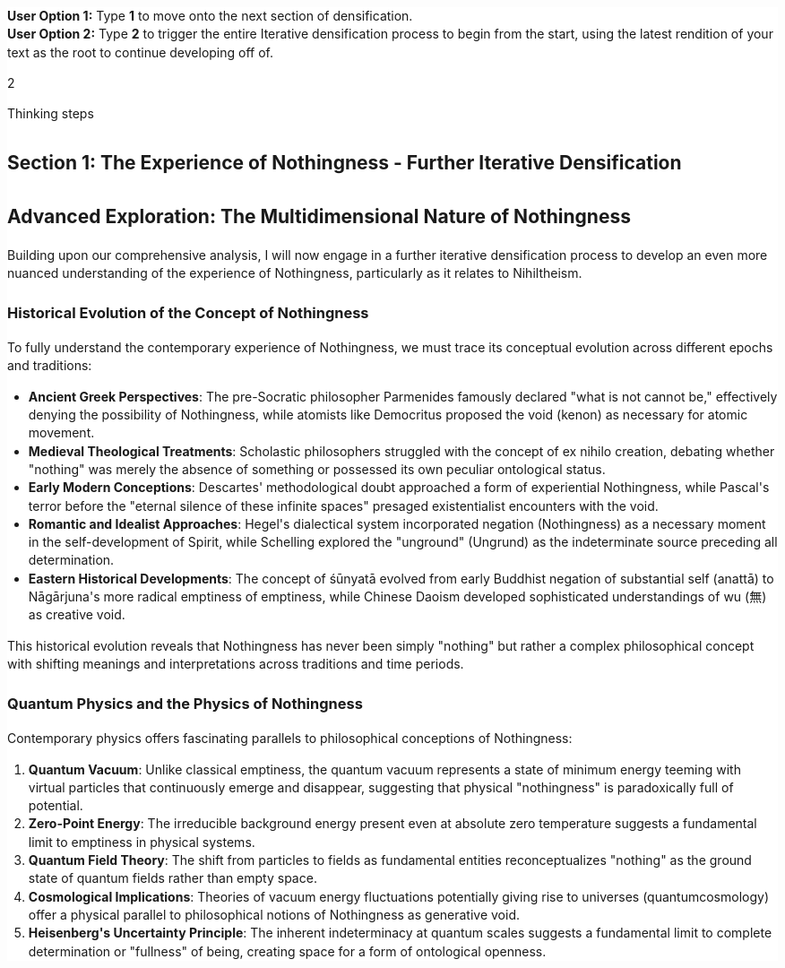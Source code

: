 
**User Option 1:** Type **1** to move onto the next section of densification.  
**User Option 2:** Type **2** to trigger the entire Iterative densification process to begin from the start, using the latest rendition of your text as the root to continue developing off of.

2

Thinking steps

## Section 1: The Experience of Nothingness - Further Iterative Densification

## Advanced Exploration: The Multidimensional Nature of Nothingness

Building upon our comprehensive analysis, I will now engage in a further iterative densification process to develop an even more nuanced understanding of the experience of Nothingness, particularly as it relates to Nihiltheism.

### Historical Evolution of the Concept of Nothingness

To fully understand the contemporary experience of Nothingness, we must trace its conceptual evolution across different epochs and traditions:

- **Ancient Greek Perspectives**: The pre-Socratic philosopher Parmenides famously declared "what is not cannot be," effectively denying the possibility of Nothingness, while atomists like Democritus proposed the void (kenon) as necessary for atomic movement.
- **Medieval Theological Treatments**: Scholastic philosophers struggled with the concept of ex nihilo creation, debating whether "nothing" was merely the absence of something or possessed its own peculiar ontological status.
- **Early Modern Conceptions**: Descartes' methodological doubt approached a form of experiential Nothingness, while Pascal's terror before the "eternal silence of these infinite spaces" presaged existentialist encounters with the void.
- **Romantic and Idealist Approaches**: Hegel's dialectical system incorporated negation (Nothingness) as a necessary moment in the self-development of Spirit, while Schelling explored the "unground" (Ungrund) as the indeterminate source preceding all determination.
- **Eastern Historical Developments**: The concept of śūnyatā evolved from early Buddhist negation of substantial self (anattā) to Nāgārjuna's more radical emptiness of emptiness, while Chinese Daoism developed sophisticated understandings of wu (無) as creative void.

This historical evolution reveals that Nothingness has never been simply "nothing" but rather a complex philosophical concept with shifting meanings and interpretations across traditions and time periods.

### Quantum Physics and the Physics of Nothingness

Contemporary physics offers fascinating parallels to philosophical conceptions of Nothingness:

1. **Quantum Vacuum**: Unlike classical emptiness, the quantum vacuum represents a state of minimum energy teeming with virtual particles that continuously emerge and disappear, suggesting that physical "nothingness" is paradoxically full of potential.
2. **Zero-Point Energy**: The irreducible background energy present even at absolute zero temperature suggests a fundamental limit to emptiness in physical systems.
3. **Quantum Field Theory**: The shift from particles to fields as fundamental entities reconceptualizes "nothing" as the ground state of quantum fields rather than empty space.
4. **Cosmological Implications**: Theories of vacuum energy fluctuations potentially giving rise to universes (quantumcosmology) offer a physical parallel to philosophical notions of Nothingness as generative void.
5. **Heisenberg's Uncertainty Principle**: The inherent indeterminacy at quantum scales suggests a fundamental limit to complete determination or "fullness" of being, creating space for a form of ontological openness.

